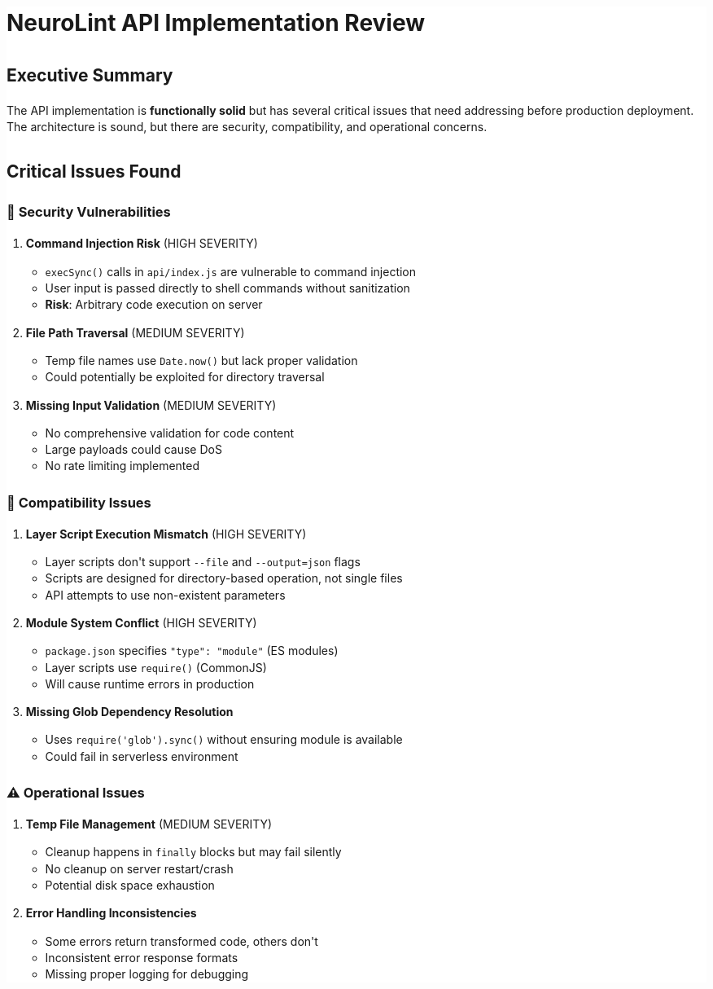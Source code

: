 # NeuroLint API Implementation Review

## Executive Summary

The API implementation is **functionally solid** but has several critical issues that need addressing before production deployment. The architecture is sound, but there are security, compatibility, and operational concerns.

## Critical Issues Found

### 🚨 **Security Vulnerabilities**

1. **Command Injection Risk** (HIGH SEVERITY)
   - `execSync()` calls in `api/index.js` are vulnerable to command injection
   - User input is passed directly to shell commands without sanitization
   - **Risk**: Arbitrary code execution on server

2. **File Path Traversal** (MEDIUM SEVERITY)
   - Temp file names use `Date.now()` but lack proper validation
   - Could potentially be exploited for directory traversal

3. **Missing Input Validation** (MEDIUM SEVERITY)
   - No comprehensive validation for code content
   - Large payloads could cause DoS
   - No rate limiting implemented

### 🔧 **Compatibility Issues**

1. **Layer Script Execution Mismatch** (HIGH SEVERITY)
   - Layer scripts don't support `--file` and `--output=json` flags
   - Scripts are designed for directory-based operation, not single files
   - API attempts to use non-existent parameters

2. **Module System Conflict** (HIGH SEVERITY)
   - `package.json` specifies `"type": "module"` (ES modules)
   - Layer scripts use `require()` (CommonJS)
   - Will cause runtime errors in production

3. **Missing Glob Dependency Resolution**
   - Uses `require('glob').sync()` without ensuring module is available
   - Could fail in serverless environment

### ⚠️ **Operational Issues**

1. **Temp File Management** (MEDIUM SEVERITY)
   - Cleanup happens in `finally` blocks but may fail silently
   - No cleanup on server restart/crash
   - Potential disk space exhaustion

2. **Error Handling Inconsistencies**
   - Some errors return transformed code, others don't
   - Inconsistent error response formats
   - Missing proper logging for debugging
